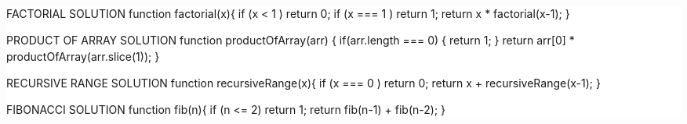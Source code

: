 
FACTORIAL SOLUTION
function factorial(x){
   if (x < 1 ) return 0;
   if (x === 1 ) return 1;
   return x * factorial(x-1);
}


PRODUCT OF ARRAY SOLUTION
function productOfArray(arr) {
    if(arr.length === 0) {
        return 1;
    }
    return arr[0] * productOfArray(arr.slice(1));
}


RECURSIVE RANGE SOLUTION
function recursiveRange(x){
   if (x === 0 ) return 0;
   return x + recursiveRange(x-1);
}


FIBONACCI SOLUTION
function fib(n){
    if (n <= 2) return 1;
    return fib(n-1) + fib(n-2);
}
